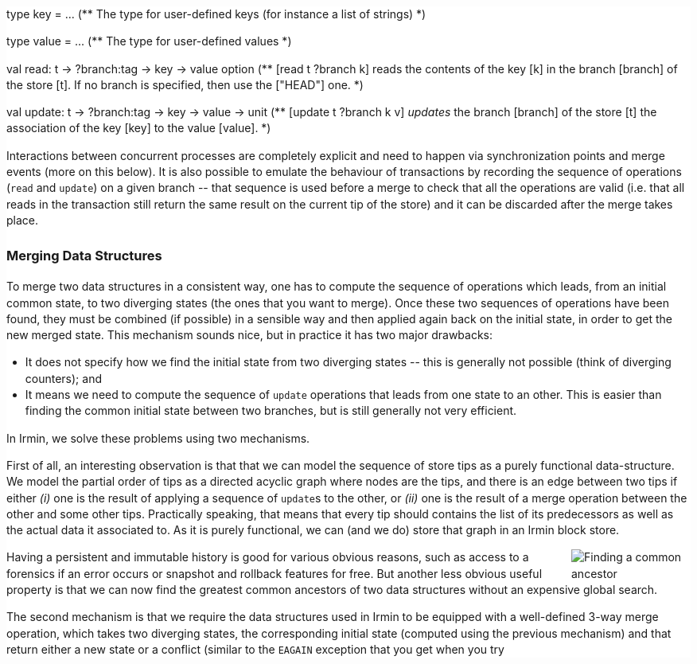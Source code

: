type key = ...
(** The type for user-defined keys (for instance a list of strings) *)

type value = ...
(** The type for user-defined values *)

val read: t -&gt; ?branch:tag -&gt; key -&gt; value option
(** [read t ?branch k] reads the contents of the key [k] in the branch
[branch] of the store [t]. If no branch is specified, then use the
[&quot;HEAD&quot;] one. *)

val update: t -&gt; ?branch:tag -&gt; key -&gt; value -&gt; unit
(** [update t ?branch k v] *updates* the branch [branch] of the store
[t] the association of the key [key] to the value [value]. *)
</code></pre>
<p>Interactions between concurrent processes are completely explicit and
need to happen via synchronization points and merge events (more on
this below). It is also possible to emulate the behaviour of
transactions by recording the sequence of operations (<code>read</code> and
<code>update</code>) on a given branch -- that sequence is used before a merge
to check that all the operations are valid (i.e. that all reads in the
transaction still return the same result on the current tip of the
store) and it can be discarded after the merge takes place.</p>
<h3>Merging Data Structures</h3>
<p>To merge two data structures in a consistent way, one has to compute
the sequence of operations which leads, from an initial common state, to two
diverging states (the ones that you want to merge). Once these two
sequences of operations have been found, they must be combined (if
possible) in a sensible way and then applied again back on the initial
state, in order to get the new merged state. This mechanism sounds
nice, but in practice it has two major drawbacks:</p>
<ul>
<li>It does not specify how we find the initial state from two diverging
states -- this is generally not possible (think of diverging
counters); and
</li>
<li>It means we need to compute the sequence of <code>update</code> operations
that leads from one state to an other.  This is easier than finding
the common initial state between two branches, but is still generally
not very efficient.
</li>
</ul>
<p>In Irmin, we solve these problems using two mechanisms.</p>
<p>First of all, an interesting observation is that that we can model the
sequence of store tips as a purely functional data-structure. We model
the partial order of tips as a directed acyclic graph where nodes are
the tips, and there is an edge between two tips if either <em>(i)</em> one is
the result of applying a sequence of <code>update</code>s to the other, or <em>(ii)</em>
one is the result of a merge operation between the other and some
other tips. Practically speaking, that means that every tip should
contains the list of its predecessors as well as the actual data it
associated to. As it is purely functional, we can (and we do) store
that graph in an Irmin block store.</p>
<img src="https://mirage.io/graphics/irmin-merge.png" alt="Finding a common ancestor" style="float:right; border:5px" width="150px"/>
<p>Having a persistent and immutable history is good for various obvious
reasons, such as access to a forensics if an error occurs or
snapshot and rollback features for free. But another less obvious
useful property is that we can now find the greatest common
ancestors of two data structures without an expensive global search.</p>
<p>The second mechanism is that we require the data structures used in
Irmin to be equipped with a well-defined 3-way merge operation, which
takes two diverging states, the corresponding initial state (computed
using the previous mechanism) and that return either a new state or a
conflict (similar to the <code>EAGAIN</code> exception that you get when you try